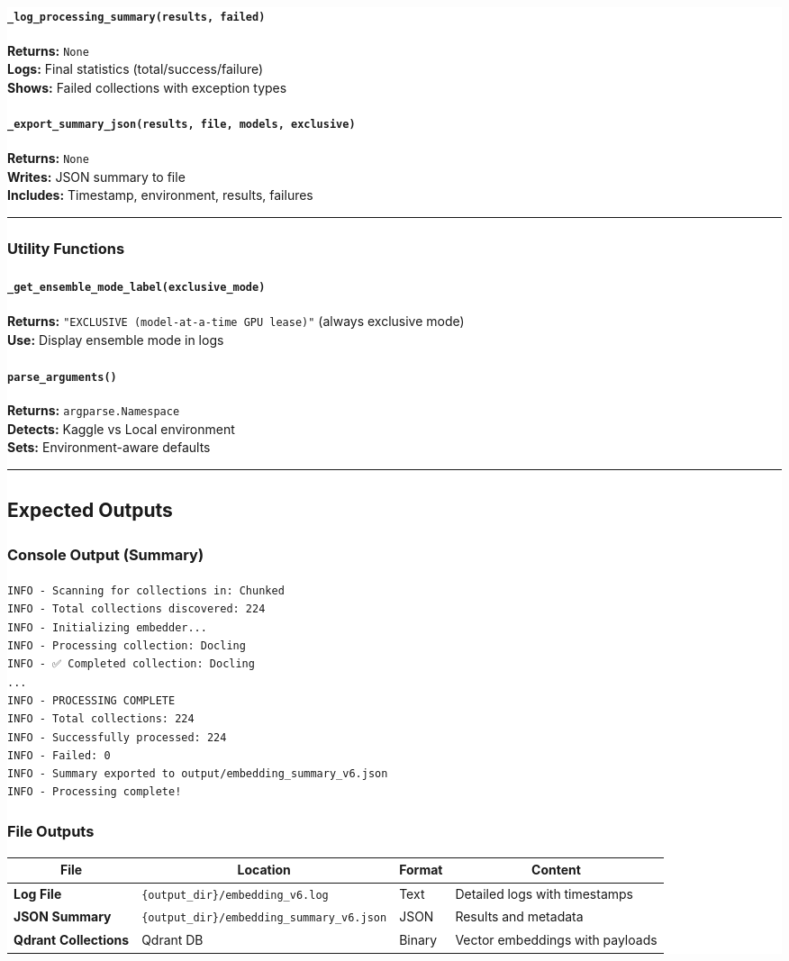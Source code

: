 #### `_log_processing_summary(results, failed)`
**Returns:** `None`  
**Logs:** Final statistics (total/success/failure)  
**Shows:** Failed collections with exception types

#### `_export_summary_json(results, file, models, exclusive)`
**Returns:** `None`  
**Writes:** JSON summary to file  
**Includes:** Timestamp, environment, results, failures

---

### Utility Functions

#### `_get_ensemble_mode_label(exclusive_mode)`
**Returns:** `"EXCLUSIVE (model-at-a-time GPU lease)"` (always exclusive mode)  
**Use:** Display ensemble mode in logs

#### `parse_arguments()`
**Returns:** `argparse.Namespace`  
**Detects:** Kaggle vs Local environment  
**Sets:** Environment-aware defaults

---

## Expected Outputs

### Console Output (Summary)

```
INFO - Scanning for collections in: Chunked
INFO - Total collections discovered: 224
INFO - Initializing embedder...
INFO - Processing collection: Docling
INFO - ✅ Completed collection: Docling
...
INFO - PROCESSING COMPLETE
INFO - Total collections: 224
INFO - Successfully processed: 224
INFO - Failed: 0
INFO - Summary exported to output/embedding_summary_v6.json
INFO - Processing complete!
```

### File Outputs

| File | Location | Format | Content |
|------|----------|--------|---------|
| **Log File** | `{output_dir}/embedding_v6.log` | Text | Detailed logs with timestamps |
| **JSON Summary** | `{output_dir}/embedding_summary_v6.json` | JSON | Results and metadata |
| **Qdrant Collections** | Qdrant DB | Binary | Vector embeddings with payloads |
